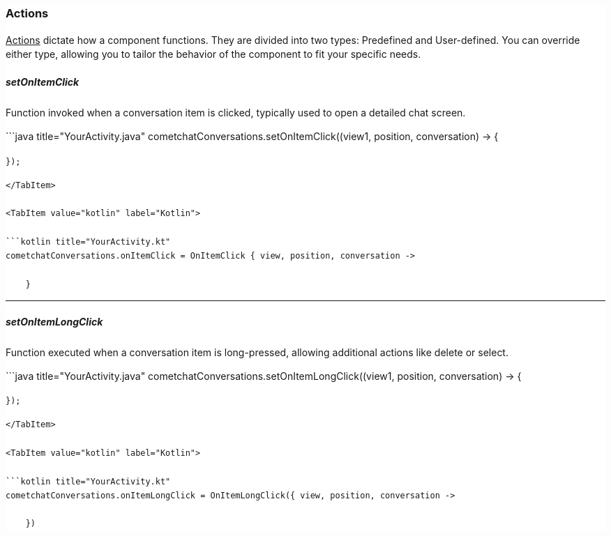 </TabItem>

</Tabs>

### Actions

[Actions](./01-components-overview.md#actions) dictate how a component functions. They are divided into two types: Predefined and User-defined. You can override either type, allowing you to tailor the behavior of the component to fit your specific needs.

##### setOnItemClick

Function invoked when a conversation item is clicked, typically used to open a detailed chat screen.

<Tabs>

<TabItem value="java" label="Java">
```java title="YourActivity.java"
cometchatConversations.setOnItemClick((view1, position, conversation) -> {
            
    });
```
</TabItem>

<TabItem value="kotlin" label="Kotlin">

```kotlin title="YourActivity.kt"
cometchatConversations.onItemClick = OnItemClick { view, position, conversation ->
            
    }
```

</TabItem>
</Tabs>

---

##### setOnItemLongClick
Function executed when a conversation item is long-pressed, allowing additional actions like delete or select.

<Tabs>

<TabItem value="java" label="Java">
```java title="YourActivity.java"
cometchatConversations.setOnItemLongClick((view1, position, conversation) -> {

    });
```
</TabItem>

<TabItem value="kotlin" label="Kotlin">

```kotlin title="YourActivity.kt"
cometchatConversations.onItemLongClick = OnItemLongClick({ view, position, conversation ->
            
    })
```

